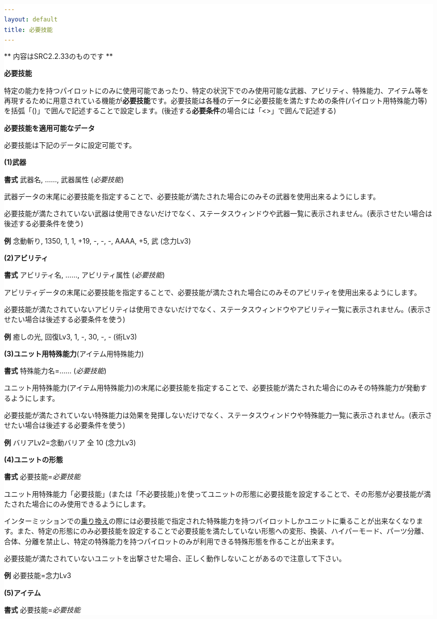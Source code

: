 ```yaml
---
layout: default
title: 必要技能
---
```

** 内容はSRC2.2.33のものです **

**必要技能**

特定の能力を持つパイロットにのみに使用可能であったり、特定の状況下でのみ使用可能な武器、アビリティ、特殊能力、アイテム等を再現するために用意されている機能が**必要技能**です。必要技能は各種のデータに必要技能を満たすための条件(パイロット用特殊能力等)を括弧「()」で囲んで記述することで設定します。(後述する**必要条件**の場合には「<>」で囲んで記述する)

**必要技能を適用可能なデータ**

必要技能は下記のデータに設定可能です。

**(1)武器**

**書式** 武器名, ……, 武器属性 (*必要技能*)

武器データの末尾に必要技能を指定することで、必要技能が満たされた場合にのみその武器を使用出来るようにします。

必要技能が満たされていない武器は使用できないだけでなく、ステータスウィンドウや武器一覧に表示されません。(表示させたい場合は後述する必要条件を使う)

**例** 念動斬り,    1350, 1, 1, +19,  -,   -,   -, AAAA,  +5, 武 (念力Lv3)

**(2)アビリティ**

**書式** アビリティ名, ……, アビリティ属性 (*必要技能*)

アビリティデータの末尾に必要技能を指定することで、必要技能が満たされた場合にのみそのアビリティを使用出来るようにします。

必要技能が満たされていないアビリティは使用できないだけでなく、ステータスウィンドウやアビリティ一覧に表示されません。(表示させたい場合は後述する必要条件を使う)

**例** 癒しの光, 回復Lv3,  1, -,  30,   -, - (術Lv3)

**(3)ユニット用特殊能力**(アイテム用特殊能力)

**書式** 特殊能力名=…… (*必要技能*)

ユニット用特殊能力(アイテム用特殊能力)の末尾に必要技能を指定することで、必要技能が満たされた場合にのみその特殊能力が発動するようにします。

必要技能が満たされていない特殊能力は効果を発揮しないだけでなく、ステータスウィンドウや特殊能力一覧に表示されません。(表示させたい場合は後述する必要条件を使う)

**例** バリアLv2=念動バリア 全 10 (念力Lv3)

**(4)ユニットの形態**

**書式** 必要技能=*必要技能*

ユニット用特殊能力「必要技能」(または「不必要技能」)を使ってユニットの形態に必要技能を設定することで、その形態が必要技能が満たされた場合にのみ使用できるようにします。

インターミッションでの[乗り換え](乗り換え.md)の際には必要技能で指定された特殊能力を持つパイロットしかユニットに乗ることが出来なくなります。また、特定の形態にのみ必要技能を設定することで必要技能を満たしていない形態への変形、換装、ハイパーモード、パーツ分離、合体、分離を禁止し、特定の特殊能力を持つパイロットのみが利用できる特殊形態を作ることが出来ます。

必要技能が満たされていないユニットを出撃させた場合、正しく動作しないことがあるので注意して下さい。

**例** 必要技能=念力Lv3

**(5)アイテム**

**書式** 必要技能=*必要技能*
